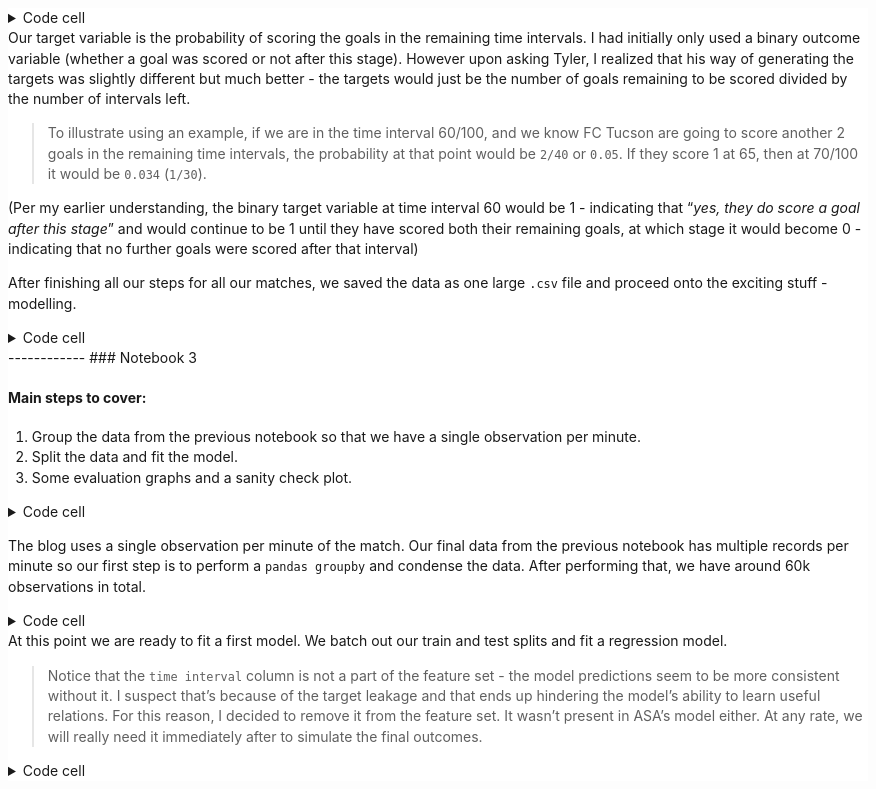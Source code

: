 <details><summary class='highlight-text-summary'>
Code cell
</summary></details>
Our target variable is the probability of scoring the goals in the remaining time intervals. I had initially only used a <span class="highlight-text">binary outcome variable</span> (whether a goal was scored or not after this stage). However upon asking Tyler, I realized that his way of generating the targets was slightly different but much better - the targets would just be the number of goals remaining to be scored divided by the number of intervals left.

> To illustrate using an example, if we are in the time interval 60/100, and we know FC Tucson are going to score another 2 goals in the remaining time intervals, the probability at that point would be `2/40` or `0.05`. If they score 1 at 65, then at 70/100 it would be `0.034` (`1/30`). 

(Per my earlier understanding, the binary target variable at time interval 60 would be 1 - indicating that “*yes, they do score a goal after this stage*” and would continue to be 1 until they have scored both their remaining goals, at which stage it would become 0 - indicating that no further goals were scored after that interval)

After finishing all our steps for all our matches, we saved the data as one large `.csv` file and proceed onto the exciting stuff - modelling. 

<details><summary class='highlight-text-summary'>
Code cell
</summary></details>
------------
### Notebook 3

#### Main steps to cover:

1. Group the data from the previous notebook so that we have a single observation per minute.
2. Split the data and fit the model.
3. Some evaluation graphs and a sanity check plot.

<details><summary class='highlight-text-summary'>
Code cell
</summary></details>

The blog uses a single observation per minute of the match. Our final data from the previous notebook has multiple records per minute so our first step is to perform a `pandas groupby` and condense the data. After performing that, we have around 60k observations in total. 

<details><summary class='highlight-text-summary'>
Code cell
</summary></details>
At this point we are ready to fit a first model. We batch out our train and test splits and fit a regression model. 

> Notice that the `time interval` column is not a part of the feature set - the model predictions seem to be more consistent without it. I suspect that’s because of the target leakage and that ends up hindering the model’s ability to learn useful relations. For this reason, I decided to remove it from the feature set. It wasn’t present in ASA’s model either. At any rate, we will really need it immediately after to simulate the final outcomes. 

<details><summary class='highlight-text-summary'>
Code cell
</summary></details>

